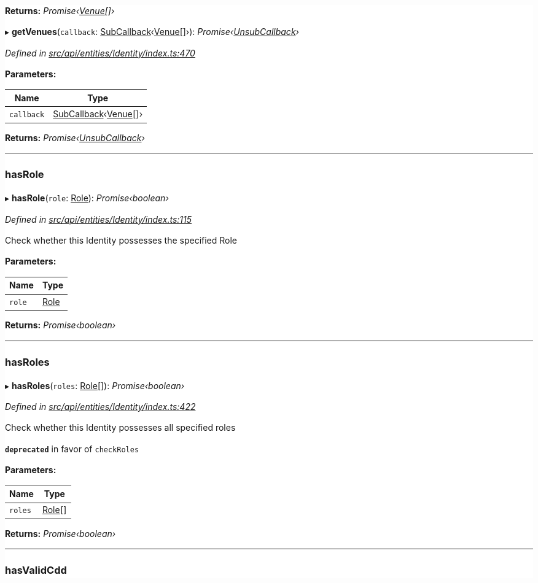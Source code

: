 **Returns:** *Promise‹[Venue](venue.md)[]›*

▸ **getVenues**(`callback`: [SubCallback](../globals.md#subcallback)‹[Venue](venue.md)[]›): *Promise‹[UnsubCallback](../globals.md#unsubcallback)›*

*Defined in [src/api/entities/Identity/index.ts:470](https://github.com/PolymathNetwork/polymesh-sdk/blob/31a16a34/src/api/entities/Identity/index.ts#L470)*

**Parameters:**

Name | Type |
------ | ------ |
`callback` | [SubCallback](../globals.md#subcallback)‹[Venue](venue.md)[]› |

**Returns:** *Promise‹[UnsubCallback](../globals.md#unsubcallback)›*

___

###  hasRole

▸ **hasRole**(`role`: [Role](../globals.md#role)): *Promise‹boolean›*

*Defined in [src/api/entities/Identity/index.ts:115](https://github.com/PolymathNetwork/polymesh-sdk/blob/31a16a34/src/api/entities/Identity/index.ts#L115)*

Check whether this Identity possesses the specified Role

**Parameters:**

Name | Type |
------ | ------ |
`role` | [Role](../globals.md#role) |

**Returns:** *Promise‹boolean›*

___

###  hasRoles

▸ **hasRoles**(`roles`: [Role](../globals.md#role)[]): *Promise‹boolean›*

*Defined in [src/api/entities/Identity/index.ts:422](https://github.com/PolymathNetwork/polymesh-sdk/blob/31a16a34/src/api/entities/Identity/index.ts#L422)*

Check whether this Identity possesses all specified roles

**`deprecated`** in favor of `checkRoles`

**Parameters:**

Name | Type |
------ | ------ |
`roles` | [Role](../globals.md#role)[] |

**Returns:** *Promise‹boolean›*

___

###  hasValidCdd
